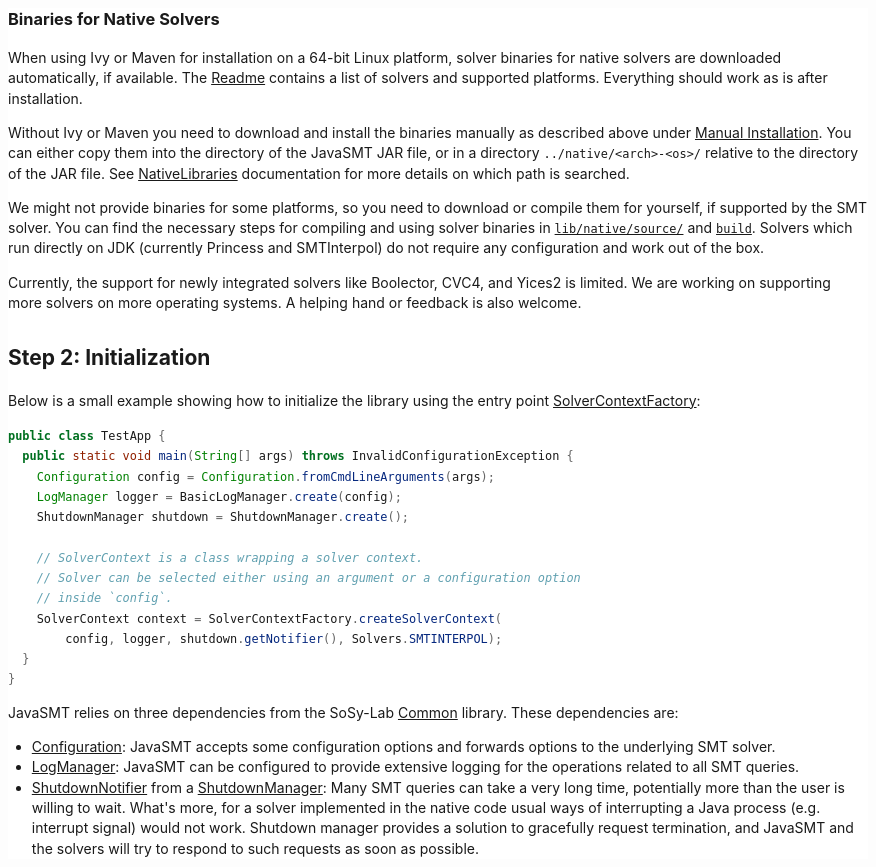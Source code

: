 
### Binaries for Native Solvers

When using Ivy or Maven for installation on a 64-bit Linux platform,
solver binaries for native solvers are downloaded automatically, if available.
The [Readme](../README.md) contains a list of solvers and supported platforms.
Everything should work as is after installation.

Without Ivy or Maven you need to download and install the binaries manually as described above under [Manual Installation](#manual-installation).
You can either copy them into the directory of the JavaSMT JAR file,
or in a directory `../native/<arch>-<os>/` relative to the directory of the JAR file.
See [NativeLibraries][] documentation for more details on which path is searched.

We might not provide binaries for some platforms,
so you need to download or compile them for yourself, if supported by the SMT solver.
You can find the necessary steps for compiling and using solver binaries in [`lib/native/source/`](../lib/native/source/) and [`build`](../build).
Solvers which run directly on JDK (currently Princess and SMTInterpol)
do not require any configuration and work out of the box.

Currently, the support for newly integrated solvers like Boolector, CVC4, and Yices2 is limited.
We are working on supporting more solvers on more operating systems. A helping hand or feedback is also welcome.

## Step 2: Initialization
Below is a small example showing how to initialize the library using the entry point [SolverContextFactory][]:

```java
public class TestApp {
  public static void main(String[] args) throws InvalidConfigurationException {
    Configuration config = Configuration.fromCmdLineArguments(args);
    LogManager logger = BasicLogManager.create(config);
    ShutdownManager shutdown = ShutdownManager.create();

    // SolverContext is a class wrapping a solver context.
    // Solver can be selected either using an argument or a configuration option
    // inside `config`.
    SolverContext context = SolverContextFactory.createSolverContext(
        config, logger, shutdown.getNotifier(), Solvers.SMTINTERPOL);
  }
}
```

JavaSMT relies on three dependencies from the SoSy-Lab [Common][common] library.
These dependencies are:

 - [Configuration][]: JavaSMT accepts some configuration options
    and forwards options to the underlying SMT solver.
 - [LogManager][]: JavaSMT can be configured to provide extensive
    logging for the operations related to all SMT queries.
 - [ShutdownNotifier][] from a [ShutdownManager][]: Many SMT queries can take a very
    long time, potentially more than the user is willing to wait.
    What's more, for a solver implemented in the native code usual ways of
    interrupting a Java process (e.g. interrupt signal) would not work.
    Shutdown manager provides a solution to gracefully request termination,
    and JavaSMT and the solvers will try to respond to such requests as soon as possible.


[SolverContext]: https://sosy-lab.github.io/java-smt/api/org/sosy_lab/java_smt/api/SolverContext.html
[SolverContextFactory]: https://sosy-lab.github.io/java-smt/api/org/sosy_lab/java_smt/SolverContextFactory.html
[ShutdownManager]: https://sosy-lab.github.io/java-common-lib/api/org/sosy_lab/common/ShutdownManager.html
[ShutdownNotifier]: https://sosy-lab.github.io/java-common-lib/api/org/sosy_lab/common/ShutdownNotifier.html
[NativeLibraries]: https://sosy-lab.github.io/java-common-lib/api/org/sosy_lab/common/NativeLibraries.html
[Configuration]: https://sosy-lab.github.io/java-common-lib/api/org/sosy_lab/common/configuration/package-summary.html
[LogManager]: https://sosy-lab.github.io/java-common-lib/api/org/sosy_lab/common/log/LogManager.html
[common]: https://github.com/sosy-lab/java-common-lib
[HoudiniApp]: https://github.com/sosy-lab/java-smt/blob/master/src/org/sosy_lab/java_smt/example/HoudiniApp.java
[JavaDoc]: https://sosy-lab.github.io/java-smt/
[example code]: /src/org/sosy_lab/java_smt/example
[Ivy repository]: https://www.sosy-lab.org/ivy